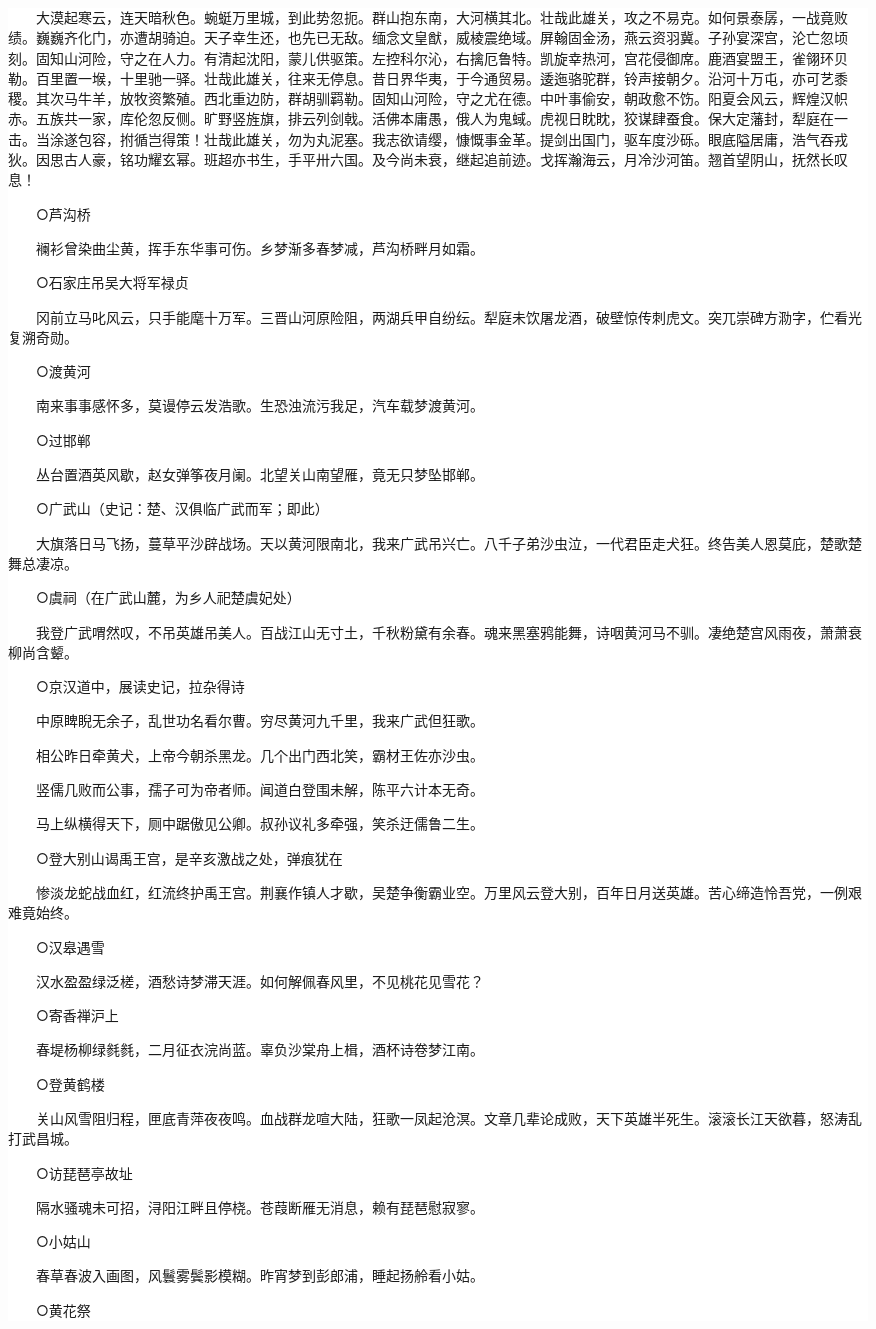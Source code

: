 　　大漠起寒云，连天暗秋色。蜿蜓万里城，到此势忽扼。群山抱东南，大河横其北。壮哉此雄关，攻之不易克。如何景泰孱，一战竟败绩。巍巍齐化门，亦遭胡骑迫。天子幸生还，也先已无敌。缅念文皇猷，威棱震绝域。屏翰固金汤，燕云资羽冀。子孙宴深宫，沦亡忽顷刻。固知山河险，守之在人力。有清起沈阳，蒙儿供驱策。左控科尔沁，右擒厄鲁特。凯旋幸热河，宫花侵御席。鹿酒宴盟王，雀翎环贝勒。百里置一堠，十里驰一驿。壮哉此雄关，往来无停息。昔日界华夷，于今通贸易。逶迤骆驼群，铃声接朝夕。沿河十万屯，亦可艺黍稷。其次马牛羊，放牧资繁殖。西北重边防，群胡驯羁勒。固知山河险，守之尤在德。中叶事偷安，朝政愈不饬。阳夏会风云，辉煌汉帜赤。五族共一家，库伦忽反侧。旷野竖旌旗，排云列剑戟。活佛本庸愚，俄人为鬼蜮。虎视日眈眈，狡谋肆蚕食。保大定藩封，犁庭在一击。当涂遂包容，拊循岂得策！壮哉此雄关，勿为丸泥塞。我志欲请缨，慷慨事金革。提剑出国门，驱车度沙砾。眼底隘居庸，浩气吞戎狄。因思古人豪，铭功耀玄幂。班超亦书生，手平卅六国。及今尚未衰，继起追前迹。戈挥瀚海云，月冷沙河笛。翘首望阴山，抚然长叹息！

　　○芦沟桥

　　襕衫曾染曲尘黄，挥手东华事可伤。乡梦渐多春梦减，芦沟桥畔月如霜。

　　○石家庄吊吴大将军禄贞

　　冈前立马叱风云，只手能麾十万军。三晋山河原险阻，两湖兵甲自纷纭。犁庭未饮屠龙酒，破壁惊传刺虎文。突兀崇碑方泐字，伫看光复溯奇勋。

　　○渡黄河

　　南来事事感怀多，莫谩停云发浩歌。生恐浊流污我足，汽车载梦渡黄河。

　　○过邯郸

　　丛台置酒英风歇，赵女弹筝夜月阑。北望关山南望雁，竟无只梦坠邯郸。

　　○广武山（史记：楚、汉俱临广武而军；即此）

　　大旗落日马飞扬，蔓草平沙辟战场。天以黄河限南北，我来广武吊兴亡。八千子弟沙虫泣，一代君臣走犬狂。终告美人恩莫庇，楚歌楚舞总凄凉。

　　○虞祠（在广武山麓，为乡人祀楚虞妃处）

　　我登广武喟然叹，不吊英雄吊美人。百战江山无寸土，千秋粉黛有余春。魂来黑塞鸦能舞，诗咽黄河马不驯。凄绝楚宫风雨夜，萧萧衰柳尚含颦。

　　○京汉道中，展读史记，拉杂得诗

　　中原睥睨无余子，乱世功名看尔曹。穷尽黄河九千里，我来广武但狂歌。

　　相公昨日牵黄犬，上帝今朝杀黑龙。几个出门西北笑，霸材王佐亦沙虫。

　　竖儒几败而公事，孺子可为帝者师。闻道白登围未解，陈平六计本无奇。

　　马上纵横得天下，厕中踞傲见公卿。叔孙议礼多牵强，笑杀迂儒鲁二生。

　　○登大别山谒禹王宫，是辛亥激战之处，弹痕犹在

　　惨淡龙蛇战血红，红流终护禹王宫。荆襄作镇人才歇，吴楚争衡霸业空。万里风云登大别，百年日月送英雄。苦心缔造怜吾党，一例艰难竟始终。

　　○汉皋遇雪

　　汉水盈盈绿泛槎，酒愁诗梦滞天涯。如何解佩春风里，不见桃花见雪花？

　　○寄香禅沪上

　　春堤杨柳绿毵毵，二月征衣浣尚蓝。辜负沙棠舟上楫，酒杯诗卷梦江南。

　　○登黄鹤楼

　　关山风雪阻归程，匣底青萍夜夜鸣。血战群龙喧大陆，狂歌一凤起沧溟。文章几辈论成败，天下英雄半死生。滚滚长江天欲暮，怒涛乱打武昌城。

　　○访琵琶亭故址

　　隔水骚魂未可招，浔阳江畔且停桡。苍葭断雁无消息，赖有琵琶慰寂寥。

　　○小姑山

　　春草春波入画图，风鬟雾鬓影模糊。昨宵梦到彭郎浦，睡起扬舲看小姑。

　　○黄花祭
